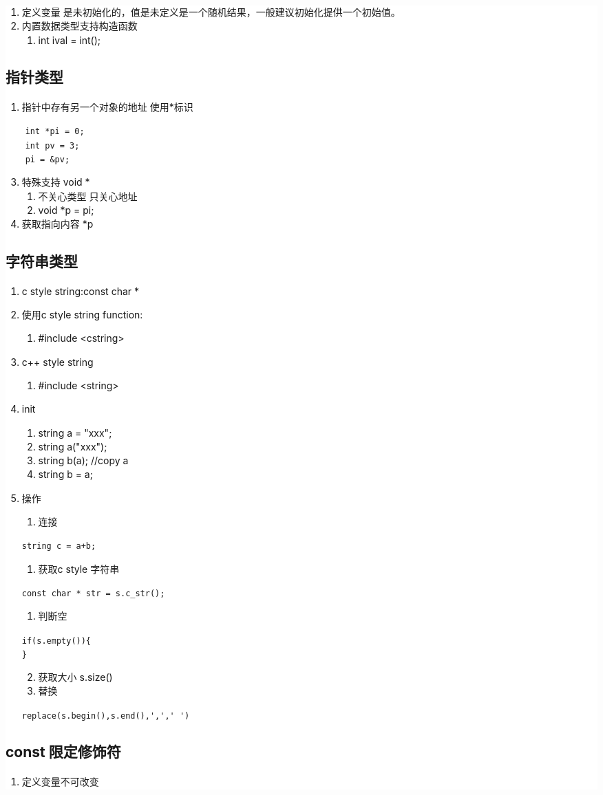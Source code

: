 1. 定义变量 是未初始化的，值是未定义是一个随机结果，一般建议初始化提供一个初始值。
2. 内置数据类型支持构造函数
    1. int ival = int();

## 指针类型
1. 指针中存有另一个对象的地址 使用*标识

```
    int *pi = 0;
    int pv = 3;
    pi = &pv;
```
3. 特殊支持 void *
    1. 不关心类型 只关心地址
    2. void *p = pi;
4. 获取指向内容 *p

## 字符串类型
1. c style string:const char * 
1. 使用c style string function:
    1. #include \<cstring\>
3. c++ style string
    1. #include \<string\>
4. init
    1. string a = "xxx";
    2. string a("xxx");
    3. string b(a); //copy a
    4. string b = a;
5. 操作
    1. 连接
    
    ```
    string c = a+b;
    ```
    1. 获取c style 字符串
    
    ```
    const char * str = s.c_str();
    ```
    1. 判断空
    
    ```
    if(s.empty()){
    }
    ```
    2. 获取大小 s.size()
    3. 替换
    
    ```
    replace(s.begin(),s.end(),',',' ')
    ```
    
## const 限定修饰符
1. 定义变量不可改变
